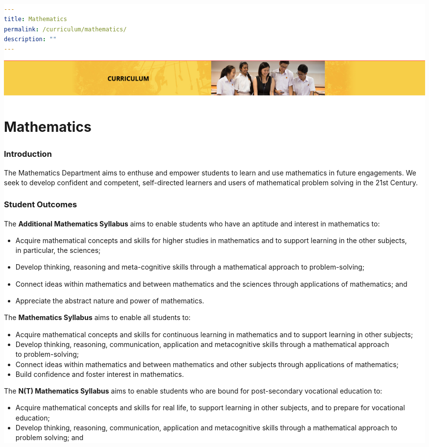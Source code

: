 ```yaml
---
title: Mathematics
permalink: /curriculum/mathematics/
description: ""
---
```

![](/images/Curriculum.png)

Mathematics
===========

### Introduction

The Mathematics Department aims to enthuse and empower students to learn and use mathematics in future engagements. We seek to develop confident and competent, self-directed learners and users of mathematical problem solving in the 21st Century.

### Student Outcomes

The <b>Additional Mathematics Syllabus</b> aims to enable students who have an aptitude and interest in mathematics to:

*   Acquire mathematical concepts and skills for higher studies in mathematics and to support learning in the other subjects, in particular, the sciences;  
    
*   Develop thinking, reasoning and meta-cognitive skills through a mathematical approach to problem-solving;  
    
*   Connect ideas within mathematics and between mathematics and the sciences through applications of mathematics; and  
    
*   Appreciate the abstract nature and power of mathematics.  
    

  

The <b>Mathematics Syllabus</b> aims to enable all students to:

*   Acquire mathematical concepts and skills for continuous learning in mathematics and to support learning in other subjects;
*   Develop thinking, reasoning, communication, application and metacognitive skills through a mathematical approach to problem-solving; 
*   Connect ideas within mathematics and between mathematics and other subjects through applications of mathematics; 
*   Build confidence and foster interest in mathematics.

  

The <b>N(T) Mathematics Syllabus</b> aims to enable students who are bound for post-secondary vocational education to:  

*   Acquire mathematical concepts and skills for real life, to support learning in other subjects, and to prepare for vocational education; 
*   Develop thinking, reasoning, communication, application and metacognitive skills through a mathematical approach to problem solving; and   
    